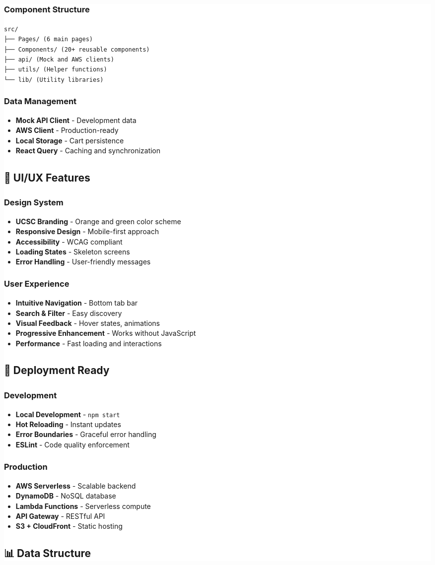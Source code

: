 ### Component Structure
```
src/
├── Pages/ (6 main pages)
├── Components/ (20+ reusable components)
├── api/ (Mock and AWS clients)
├── utils/ (Helper functions)
└── lib/ (Utility libraries)
```

### Data Management
- **Mock API Client** - Development data
- **AWS Client** - Production-ready
- **Local Storage** - Cart persistence
- **React Query** - Caching and synchronization

## 🎨 UI/UX Features

### Design System
- **UCSC Branding** - Orange and green color scheme
- **Responsive Design** - Mobile-first approach
- **Accessibility** - WCAG compliant
- **Loading States** - Skeleton screens
- **Error Handling** - User-friendly messages

### User Experience
- **Intuitive Navigation** - Bottom tab bar
- **Search & Filter** - Easy discovery
- **Visual Feedback** - Hover states, animations
- **Progressive Enhancement** - Works without JavaScript
- **Performance** - Fast loading and interactions

## 🚀 Deployment Ready

### Development
- **Local Development** - `npm start`
- **Hot Reloading** - Instant updates
- **Error Boundaries** - Graceful error handling
- **ESLint** - Code quality enforcement

### Production
- **AWS Serverless** - Scalable backend
- **DynamoDB** - NoSQL database
- **Lambda Functions** - Serverless compute
- **API Gateway** - RESTful API
- **S3 + CloudFront** - Static hosting

## 📊 Data Structure
